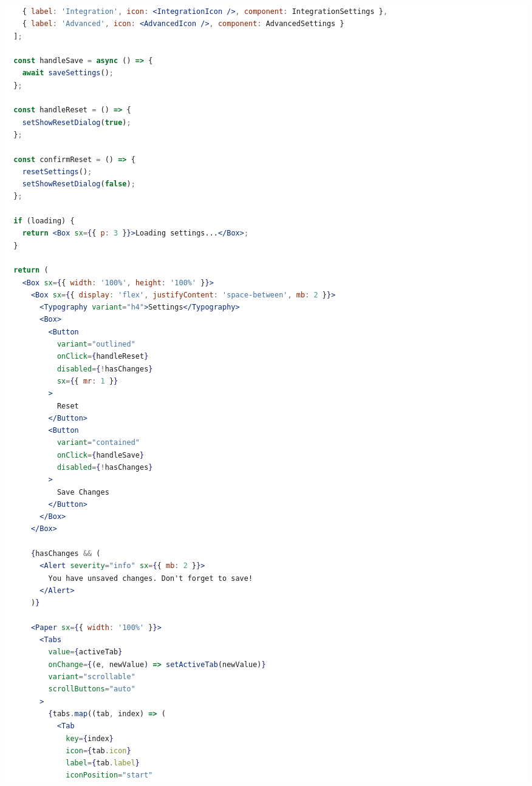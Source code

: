 ```jsx
    { label: 'Integration', icon: <IntegrationIcon />, component: IntegrationSettings },
    { label: 'Advanced', icon: <AdvancedIcon />, component: AdvancedSettings }
  ];

  const handleSave = async () => {
    await saveSettings();
  };

  const handleReset = () => {
    setShowResetDialog(true);
  };

  const confirmReset = () => {
    resetSettings();
    setShowResetDialog(false);
  };

  if (loading) {
    return <Box sx={{ p: 3 }}>Loading settings...</Box>;
  }

  return (
    <Box sx={{ width: '100%', height: '100%' }}>
      <Box sx={{ display: 'flex', justifyContent: 'space-between', mb: 2 }}>
        <Typography variant="h4">Settings</Typography>
        <Box>
          <Button 
            variant="outlined" 
            onClick={handleReset} 
            disabled={!hasChanges}
            sx={{ mr: 1 }}
          >
            Reset
          </Button>
          <Button 
            variant="contained" 
            onClick={handleSave}
            disabled={!hasChanges}
          >
            Save Changes
          </Button>
        </Box>
      </Box>

      {hasChanges && (
        <Alert severity="info" sx={{ mb: 2 }}>
          You have unsaved changes. Don't forget to save!
        </Alert>
      )}

      <Paper sx={{ width: '100%' }}>
        <Tabs
          value={activeTab}
          onChange={(e, newValue) => setActiveTab(newValue)}
          variant="scrollable"
          scrollButtons="auto"
        >
          {tabs.map((tab, index) => (
            <Tab
              key={index}
              icon={tab.icon}
              label={tab.label}
              iconPosition="start"
```